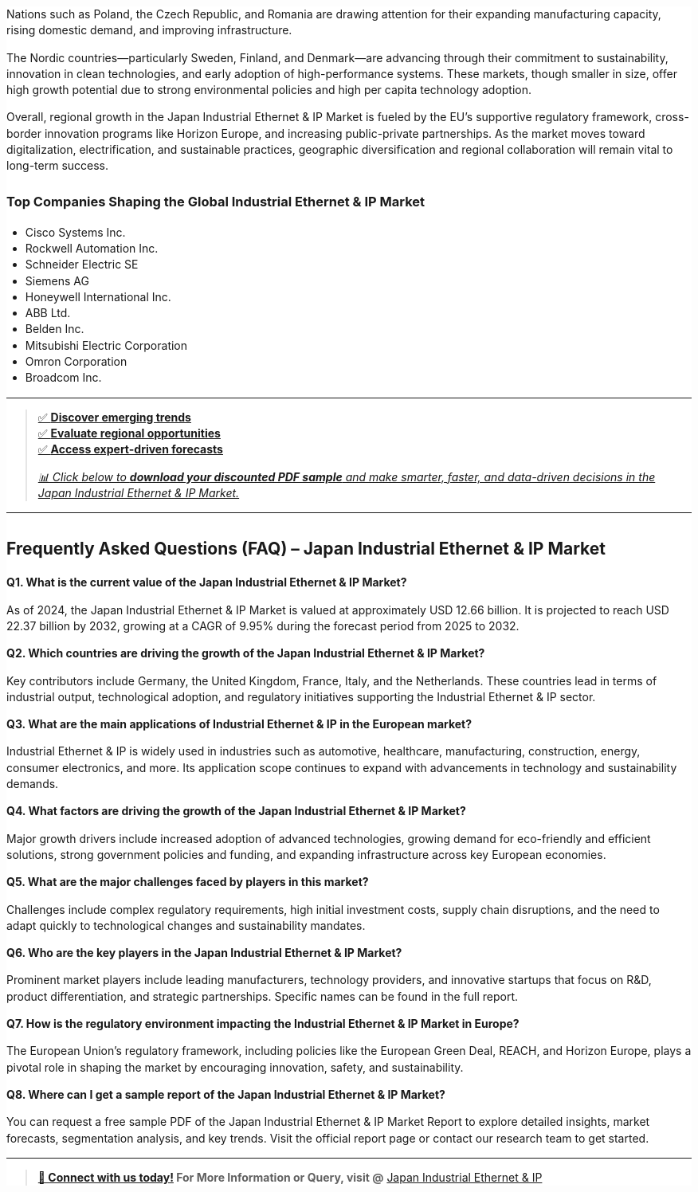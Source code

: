 Nations such as Poland, the Czech Republic, and Romania are drawing attention for their expanding manufacturing capacity, rising domestic demand, and improving infrastructure.</p><p>The Nordic countries&mdash;particularly Sweden, Finland, and Denmark&mdash;are advancing through their commitment to sustainability, innovation in clean technologies, and early adoption of high-performance systems. These markets, though smaller in size, offer high growth potential due to strong environmental policies and high per capita technology adoption.</p><p>Overall, regional growth in the Japan Industrial Ethernet & IP Market is fueled by the EU&rsquo;s supportive regulatory framework, cross-border innovation programs like Horizon Europe, and increasing public-private partnerships. As the market moves toward digitalization, electrification, and sustainable practices, geographic diversification and regional collaboration will remain vital to long-term success.</p><p><h3>Top Companies Shaping the Global Industrial Ethernet & IP Market </h3><ul><li>Cisco Systems Inc.</li><li>Rockwell Automation Inc.</li><li>Schneider Electric SE</li><li>Siemens AG</li><li>Honeywell International Inc.</li><li>ABB Ltd.</li><li>Belden Inc.</li><li>Mitsubishi Electric Corporation</li><li>Omron Corporation</li><li>Broadcom Inc.</li></ul></p><hr /><blockquote><p><a href="https://www.marketresearchintellect.com/ask-for-discount/?rid=1012790&amp;amp;utm_source=Github-JP&amp;amp;utm_medium=019">✅ <strong data-start="617" data-end="645">Discover emerging trends</strong></a><br data-start="645" data-end="648" /><a href="https://www.marketresearchintellect.com/ask-for-discount/?rid=1012790&amp;amp;utm_source=Github-JP&amp;amp;utm_medium=019"> ✅ <strong data-start="650" data-end="685">Evaluate regional opportunities</strong></a><br data-start="685" data-end="688" /><a href="https://www.marketresearchintellect.com/ask-for-discount/?rid=1012790&amp;amp;utm_source=Github-JP&amp;amp;utm_medium=019"> ✅ <strong data-start="690" data-end="724">Access expert-driven forecasts</strong></a></p><p class="" data-start="728" data-end="864"><em><a href="https://www.marketresearchintellect.com/ask-for-discount/?rid=1012790&amp;amp;utm_source=Github-JP&amp;amp;utm_medium=019">📊 Click below to <strong data-start="746" data-end="785">download your discounted PDF sample</strong> and make smarter, faster, and data-driven decisions in the Japan Industrial Ethernet & IP Market.</a></em></p></blockquote><hr /><h2>Frequently Asked Questions (FAQ) &ndash; Japan Industrial Ethernet & IP Market</h2><p><strong>Q1. What is the current value of the Japan Industrial Ethernet & IP Market?</strong></p><p>As of 2024, the Japan Industrial Ethernet & IP Market is valued at approximately USD 12.66 billion. It is projected to reach USD 22.37 billion by 2032, growing at a CAGR of 9.95% during the forecast period from 2025 to 2032.</p><p><strong>Q2. Which countries are driving the growth of the Japan Industrial Ethernet & IP Market?</strong></p><p>Key contributors include Germany, the United Kingdom, France, Italy, and the Netherlands. These countries lead in terms of industrial output, technological adoption, and regulatory initiatives supporting the Industrial Ethernet & IP sector.</p><p><strong>Q3. What are the main applications of Industrial Ethernet & IP in the European market?</strong></p><p>Industrial Ethernet & IP is widely used in industries such as automotive, healthcare, manufacturing, construction, energy, consumer electronics, and more. Its application scope continues to expand with advancements in technology and sustainability demands.</p><p><strong>Q4. What factors are driving the growth of the Japan Industrial Ethernet & IP Market?</strong></p><p>Major growth drivers include increased adoption of advanced technologies, growing demand for eco-friendly and efficient solutions, strong government policies and funding, and expanding infrastructure across key European economies.</p><p><strong>Q5. What are the major challenges faced by players in this market?</strong></p><p>Challenges include complex regulatory requirements, high initial investment costs, supply chain disruptions, and the need to adapt quickly to technological changes and sustainability mandates.</p><p><strong>Q6. Who are the key players in the Japan Industrial Ethernet & IP Market?</strong></p><p>Prominent market players include leading manufacturers, technology providers, and innovative startups that focus on R&amp;D, product differentiation, and strategic partnerships. Specific names can be found in the full report.</p><p><strong>Q7. How is the regulatory environment impacting the Industrial Ethernet & IP Market in Europe?</strong></p><p>The European Union&rsquo;s regulatory framework, including policies like the European Green Deal, REACH, and Horizon Europe, plays a pivotal role in shaping the market by encouraging innovation, safety, and sustainability.</p><p><strong>Q8. Where can I get a sample report of the Japan Industrial Ethernet & IP Market?</strong></p><p>You can request a free sample PDF of the Japan Industrial Ethernet & IP Market Report to explore detailed insights, market forecasts, segmentation analysis, and key trends. Visit the official report page or contact our research team to get started.</p><hr /><blockquote><p><span class="font-[700]"><strong><a href="https://www.marketresearchintellect.com/product/global-industrial-ethernet-ip-market/?utm_source=Linkedin&utm_medium=019">📩 Connect with us today!</a> For More Information or Query, visit&nbsp;@</strong>&nbsp;</span><span class="font-[700]"><a href="https://www.marketresearchintellect.com/product/global-industrial-ethernet-ip-market/?utm_source=Linkedin&utm_medium=019" target="_blank" data-tracking-control-name="article-ssr-frontend-pulse_little-text-block" data-tracking-will-navigate="" data-test-link="">Japan Industrial Ethernet & IP